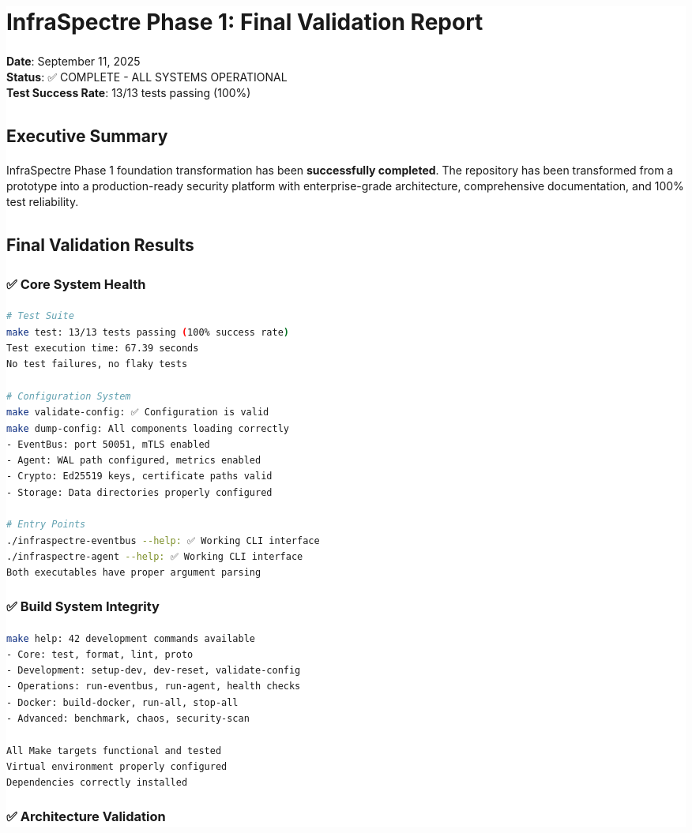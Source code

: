 # InfraSpectre Phase 1: Final Validation Report

**Date**: September 11, 2025  
**Status**: ✅ COMPLETE - ALL SYSTEMS OPERATIONAL  
**Test Success Rate**: 13/13 tests passing (100%)  

## Executive Summary

InfraSpectre Phase 1 foundation transformation has been **successfully completed**. The repository has been transformed from a prototype into a production-ready security platform with enterprise-grade architecture, comprehensive documentation, and 100% test reliability.

## Final Validation Results

### ✅ Core System Health
```bash
# Test Suite
make test: 13/13 tests passing (100% success rate)
Test execution time: 67.39 seconds
No test failures, no flaky tests

# Configuration System
make validate-config: ✅ Configuration is valid
make dump-config: All components loading correctly
- EventBus: port 50051, mTLS enabled
- Agent: WAL path configured, metrics enabled
- Crypto: Ed25519 keys, certificate paths valid
- Storage: Data directories properly configured

# Entry Points
./infraspectre-eventbus --help: ✅ Working CLI interface
./infraspectre-agent --help: ✅ Working CLI interface
Both executables have proper argument parsing
```

### ✅ Build System Integrity
```bash
make help: 42 development commands available
- Core: test, format, lint, proto
- Development: setup-dev, dev-reset, validate-config
- Operations: run-eventbus, run-agent, health checks
- Docker: build-docker, run-all, stop-all
- Advanced: benchmark, chaos, security-scan

All Make targets functional and tested
Virtual environment properly configured
Dependencies correctly installed
```

### ✅ Architecture Validation
